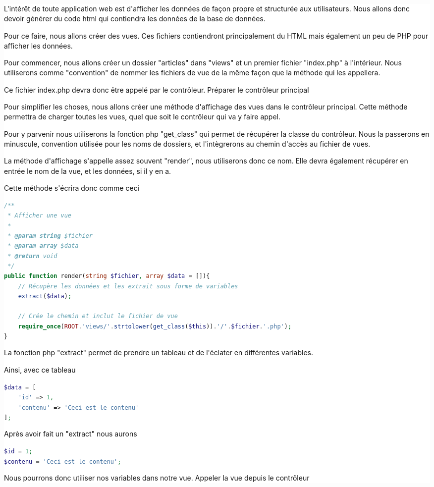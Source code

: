 L'intérêt de toute application web est d'afficher les données de façon propre et structurée aux utilisateurs. Nous allons donc devoir générer du code html qui contiendra les données de la base de données.

Pour ce faire, nous allons créer des vues. Ces fichiers contiendront principalement du HTML mais également un peu de PHP pour afficher les données.

Pour commencer, nous allons créer un dossier "articles" dans "views" et un premier fichier "index.php" à l'intérieur. Nous utiliserons comme "convention" de nommer les fichiers de vue de la même façon que la méthode qui les appellera.

Ce fichier index.php devra donc être appelé par le contrôleur.
Préparer le contrôleur principal

Pour simplifier les choses, nous allons créer une méthode d'affichage des vues dans le contrôleur principal. Cette méthode permettra de charger toutes les vues, quel que soit le contrôleur qui va y faire appel.

Pour y parvenir nous utiliserons la fonction php "get_class" qui permet de récupérer la classe du contrôleur. Nous la passerons en minuscule, convention utilisée pour les noms de dossiers, et l'intègrerons au chemin d'accès au fichier de vues.

La méthode d'affichage s'appelle assez souvent "render", nous utiliserons donc ce nom. Elle devra également récupérer en entrée le nom de la vue, et les données, si il y en a.

Cette méthode s'écrira donc comme ceci
````php
/**
 * Afficher une vue
 *
 * @param string $fichier
 * @param array $data
 * @return void
 */
public function render(string $fichier, array $data = []){
    // Récupère les données et les extrait sous forme de variables
    extract($data);

    // Crée le chemin et inclut le fichier de vue
    require_once(ROOT.'views/'.strtolower(get_class($this)).'/'.$fichier.'.php');
}
````
La fonction php "extract" permet de prendre un tableau et de l'éclater en différentes variables.

Ainsi, avec ce tableau
````php
$data = [
    'id' => 1,
    'contenu' => 'Ceci est le contenu'
];
````
Après avoir fait un "extract" nous aurons
````php
$id = 1;
$contenu = 'Ceci est le contenu';
````
Nous pourrons donc utiliser nos variables dans notre vue.
Appeler la vue depuis le contrôleur
